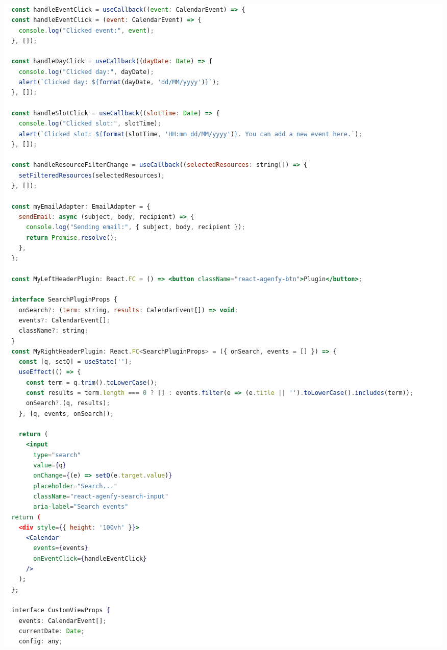 ```jsx
  const handleEventClick = useCallback((event: CalendarEvent) => {
  const handleEventClick = (event: CalendarEvent) => {
    console.log("Clicked event:", event);
  }, []);

  const handleDayClick = useCallback((dayDate: Date) => {
    console.log("Clicked day:", dayDate);
    alert(`Clicked day: ${format(dayDate, 'dd/MM/yyyy')}`);
  }, []);

  const handleSlotClick = useCallback((slotTime: Date) => {
    console.log("Clicked slot:", slotTime);
    alert(`Clicked slot: ${format(slotTime, 'HH:mm dd/MM/yyyy')}. You can add a new event here.`);
  }, []);

  const handleResourceFilterChange = useCallback((selectedResources: string[]) => {
    setFilteredResources(selectedResources);
  }, []);

  const myEmailAdapter: EmailAdapter = {
    sendEmail: async (subject, body, recipient) => {
      console.log("Sending email:", { subject, body, recipient });
      return Promise.resolve();
    },
  };

  const MyLeftHeaderPlugin: React.FC = () => <button className="react-agenfy-btn">Plugin</button>;

  interface SearchPluginProps {
    onSearch?: (term: string, results: CalendarEvent[]) => void;
    events?: CalendarEvent[];
    className?: string;
  }
  const MyRightHeaderPlugin: React.FC<SearchPluginProps> = ({ onSearch, events = [] }) => {
    const [q, setQ] = useState('');
    useEffect(() => {
      const term = q.trim().toLowerCase();
      const results = term.length === 0 ? [] : events.filter(e => (e.title || '').toLowerCase().includes(term));
      onSearch?.(q, results);
    }, [q, events, onSearch]);

    return (
      <input
        type="search"
        value={q}
        onChange={(e) => setQ(e.target.value)}
        placeholder="Search..."
        className="react-agenfy-search-input"
        aria-label="Search events"
  return (
    <div style={{ height: '100vh' }}>
      <Calendar
        events={events}
        onEventClick={handleEventClick}
      />
    );
  };

  interface CustomViewProps {
    events: CalendarEvent[];
    currentDate: Date;
    config: any;
```
